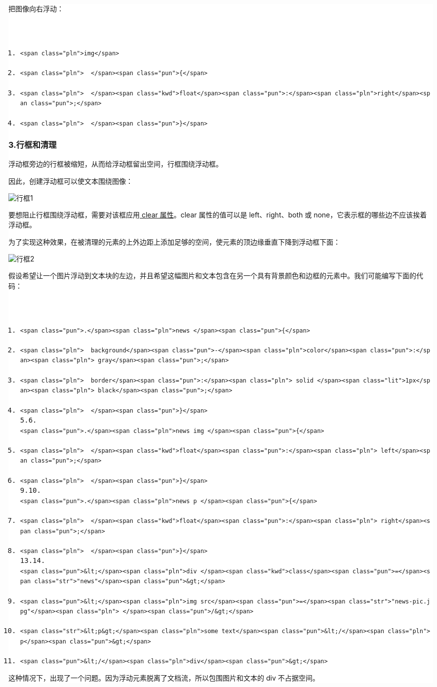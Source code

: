 把图像向右浮动：
<div class="md-section-divider"></div><pre class="prettyprint linenums prettyprinted" data-anchor-id="ec9h">

1.  `<span class="pln">img</span>`
2.  `<span class="pln">  </span><span class="pun">{</span>`
3.  `<span class="pln">  </span><span class="kwd">float</span><span class="pun">:</span><span class="pln">right</span><span class="pun">;</span>`
4.  `<span class="pln">  </span><span class="pun">}</span>`</pre><div class="md-section-divider"></div>

### 3.行框和清理

浮动框旁边的行框被缩短，从而给浮动框留出空间，行框围绕浮动框。 

因此，创建浮动框可以使文本围绕图像： 

![行框1](http://www.w3school.com.cn/i/ct_css_positioning_floating_linebox.gif)

要想阻止行框围绕浮动框，需要对该框应用[ clear 属性](http://www.w3school.com.cn/cssref/pr_class_clear.asp)。clear 属性的值可以是 left、right、both 或 none，它表示框的哪些边不应该挨着浮动框。 

为了实现这种效果，在被清理的元素的上外边距上添加足够的空间，使元素的顶边缘垂直下降到浮动框下面： 

![行框2](http://www.w3school.com.cn/i/ct_css_positioning_floating_clear.gif)

假设希望让一个图片浮动到文本块的左边，并且希望这幅图片和文本包含在另一个具有背景颜色和边框的元素中。我们可能编写下面的代码：
<div class="md-section-divider"></div><pre class="prettyprint linenums prettyprinted" data-anchor-id="1k78">

1.  `<span class="pun">.</span><span class="pln">news </span><span class="pun">{</span>`
2.  `<span class="pln">  background</span><span class="pun">-</span><span class="pln">color</span><span class="pun">:</span><span class="pln"> gray</span><span class="pun">;</span>`
3.  `<span class="pln">  border</span><span class="pun">:</span><span class="pln"> solid </span><span class="lit">1px</span><span class="pln"> black</span><span class="pun">;</span>`
4.  `<span class="pln">  </span><span class="pun">}</span>`
5.6.  `<span class="pun">.</span><span class="pln">news img </span><span class="pun">{</span>`
7.  `<span class="pln">  </span><span class="kwd">float</span><span class="pun">:</span><span class="pln"> left</span><span class="pun">;</span>`
8.  `<span class="pln">  </span><span class="pun">}</span>`
9.10.  `<span class="pun">.</span><span class="pln">news p </span><span class="pun">{</span>`
11.  `<span class="pln">  </span><span class="kwd">float</span><span class="pun">:</span><span class="pln"> right</span><span class="pun">;</span>`
12.  `<span class="pln">  </span><span class="pun">}</span>`
13.14.  `<span class="pun">&lt;</span><span class="pln">div </span><span class="kwd">class</span><span class="pun">=</span><span class="str">"news"</span><span class="pun">&gt;</span>`
15.  `<span class="pun">&lt;</span><span class="pln">img src</span><span class="pun">=</span><span class="str">"news-pic.jpg"</span><span class="pln"> </span><span class="pun">/&gt;</span>`
16.  `<span class="str">&lt;p&gt;</span><span class="pln">some text</span><span class="pun">&lt;/</span><span class="pln">p</span><span class="pun">&gt;</span>`
17.  `<span class="pun">&lt;/</span><span class="pln">div</span><span class="pun">&gt;</span>`</pre>

这种情况下，出现了一个问题。因为浮动元素脱离了文档流，所以包围图片和文本的 div 不占据空间。 

